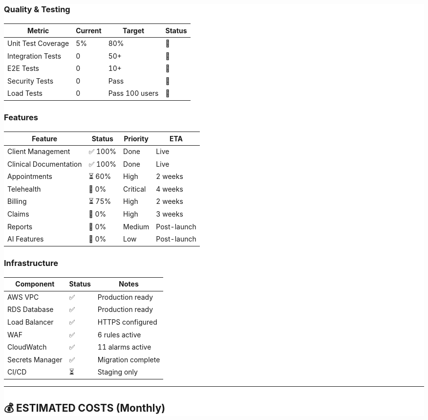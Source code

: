 ### Quality & Testing
| Metric | Current | Target | Status |
|--------|---------|--------|--------|
| Unit Test Coverage | 5% | 80% | 🔴 |
| Integration Tests | 0 | 50+ | 🔴 |
| E2E Tests | 0 | 10+ | 🔴 |
| Security Tests | 0 | Pass | 🔴 |
| Load Tests | 0 | Pass 100 users | 🔴 |

### Features
| Feature | Status | Priority | ETA |
|---------|--------|----------|-----|
| Client Management | ✅ 100% | Done | Live |
| Clinical Documentation | ✅ 100% | Done | Live |
| Appointments | ⏳ 60% | High | 2 weeks |
| Telehealth | 🔴 0% | Critical | 4 weeks |
| Billing | ⏳ 75% | High | 2 weeks |
| Claims | 🔴 0% | High | 3 weeks |
| Reports | 🔴 0% | Medium | Post-launch |
| AI Features | 🔴 0% | Low | Post-launch |

### Infrastructure
| Component | Status | Notes |
|-----------|--------|-------|
| AWS VPC | ✅ | Production ready |
| RDS Database | ✅ | Production ready |
| Load Balancer | ✅ | HTTPS configured |
| WAF | ✅ | 6 rules active |
| CloudWatch | ✅ | 11 alarms active |
| Secrets Manager | ✅ | Migration complete |
| CI/CD | ⏳ | Staging only |

---

## 💰 ESTIMATED COSTS (Monthly)
